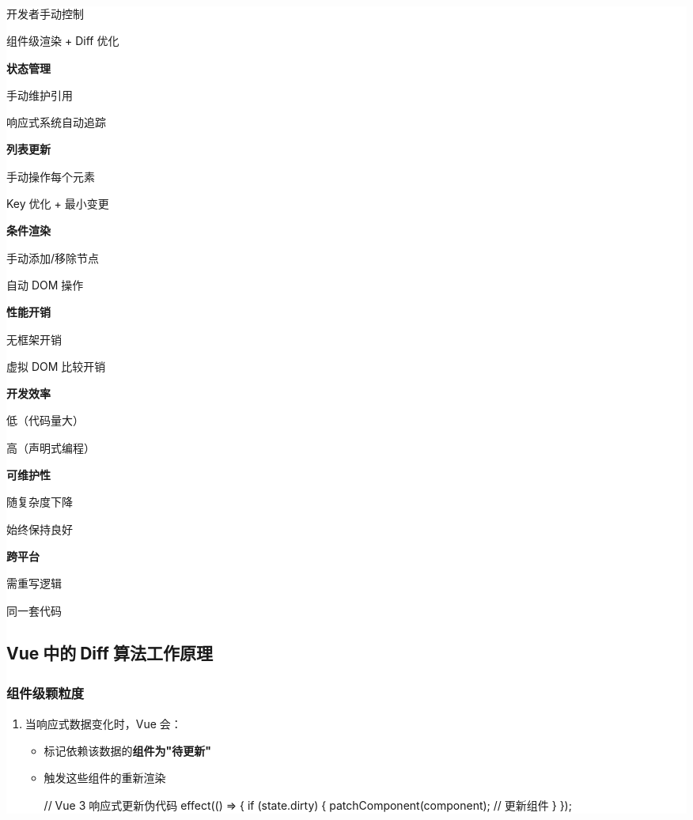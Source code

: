 开发者手动控制

组件级渲染 + Diff 优化

**状态管理**

手动维护引用

响应式系统自动追踪

**列表更新**

手动操作每个元素

Key 优化 + 最小变更

**条件渲染**

手动添加/移除节点

自动 DOM 操作

**性能开销**

无框架开销

虚拟 DOM 比较开销

**开发效率**

低（代码量大）

高（声明式编程）

**可维护性**

随复杂度下降

始终保持良好

**跨平台**

需重写逻辑

同一套代码

Vue 中的 Diff 算法工作原理
------------------

### 组件级颗粒度

1.  当响应式数据变化时，Vue 会：
    
    *   标记依赖该数据的**组件为"待更新"**
    *   触发这些组件的重新渲染
    
        // Vue 3 响应式更新伪代码
        effect(() => {
          if (state.dirty) {
            patchComponent(component); // 更新组件
          }
        });
        